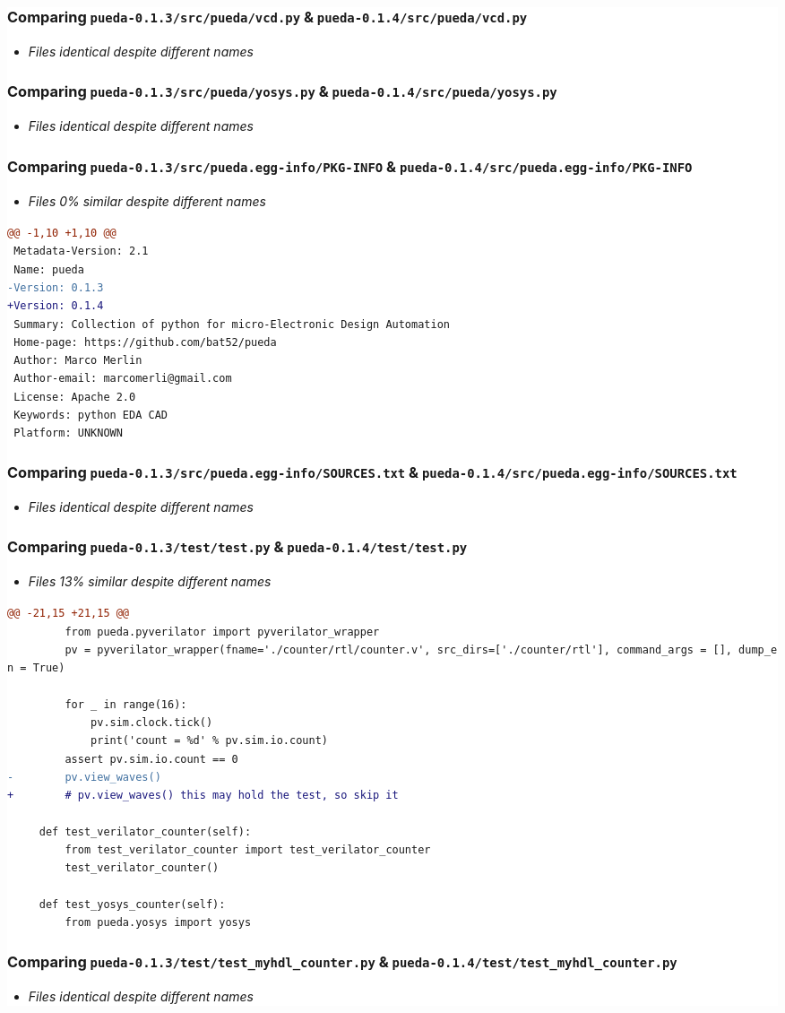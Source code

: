 ### Comparing `pueda-0.1.3/src/pueda/vcd.py` & `pueda-0.1.4/src/pueda/vcd.py`

 * *Files identical despite different names*

### Comparing `pueda-0.1.3/src/pueda/yosys.py` & `pueda-0.1.4/src/pueda/yosys.py`

 * *Files identical despite different names*

### Comparing `pueda-0.1.3/src/pueda.egg-info/PKG-INFO` & `pueda-0.1.4/src/pueda.egg-info/PKG-INFO`

 * *Files 0% similar despite different names*

```diff
@@ -1,10 +1,10 @@
 Metadata-Version: 2.1
 Name: pueda
-Version: 0.1.3
+Version: 0.1.4
 Summary: Collection of python for micro-Electronic Design Automation
 Home-page: https://github.com/bat52/pueda
 Author: Marco Merlin
 Author-email: marcomerli@gmail.com
 License: Apache 2.0
 Keywords: python EDA CAD
 Platform: UNKNOWN
```

### Comparing `pueda-0.1.3/src/pueda.egg-info/SOURCES.txt` & `pueda-0.1.4/src/pueda.egg-info/SOURCES.txt`

 * *Files identical despite different names*

### Comparing `pueda-0.1.3/test/test.py` & `pueda-0.1.4/test/test.py`

 * *Files 13% similar despite different names*

```diff
@@ -21,15 +21,15 @@
         from pueda.pyverilator import pyverilator_wrapper
         pv = pyverilator_wrapper(fname='./counter/rtl/counter.v', src_dirs=['./counter/rtl'], command_args = [], dump_en = True)
 
         for _ in range(16):
             pv.sim.clock.tick()
             print('count = %d' % pv.sim.io.count)
         assert pv.sim.io.count == 0
-        pv.view_waves()
+        # pv.view_waves() this may hold the test, so skip it
 
     def test_verilator_counter(self):
         from test_verilator_counter import test_verilator_counter
         test_verilator_counter()
 
     def test_yosys_counter(self):
         from pueda.yosys import yosys
```

### Comparing `pueda-0.1.3/test/test_myhdl_counter.py` & `pueda-0.1.4/test/test_myhdl_counter.py`

 * *Files identical despite different names*

